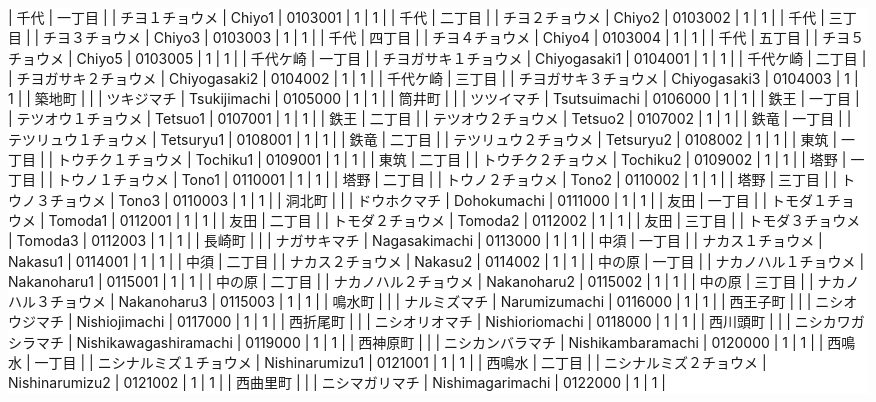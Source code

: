 | 千代 | 一丁目 |  | チヨ１チョウメ | Chiyo1 | 0103001 | 1 | 1 |
| 千代 | 二丁目 |  | チヨ２チョウメ | Chiyo2 | 0103002 | 1 | 1 |
| 千代 | 三丁目 |  | チヨ３チョウメ | Chiyo3 | 0103003 | 1 | 1 |
| 千代 | 四丁目 |  | チヨ４チョウメ | Chiyo4 | 0103004 | 1 | 1 |
| 千代 | 五丁目 |  | チヨ５チョウメ | Chiyo5 | 0103005 | 1 | 1 |
| 千代ケ崎 | 一丁目 |  | チヨガサキ１チョウメ | Chiyogasaki1 | 0104001 | 1 | 1 |
| 千代ケ崎 | 二丁目 |  | チヨガサキ２チョウメ | Chiyogasaki2 | 0104002 | 1 | 1 |
| 千代ケ崎 | 三丁目 |  | チヨガサキ３チョウメ | Chiyogasaki3 | 0104003 | 1 | 1 |
| 築地町 |  |  | ツキジマチ | Tsukijimachi | 0105000 | 1 | 1 |
| 筒井町 |  |  | ツツイマチ | Tsutsuimachi | 0106000 | 1 | 1 |
| 鉄王 | 一丁目 |  | テツオウ１チョウメ | Tetsuo1 | 0107001 | 1 | 1 |
| 鉄王 | 二丁目 |  | テツオウ２チョウメ | Tetsuo2 | 0107002 | 1 | 1 |
| 鉄竜 | 一丁目 |  | テツリュウ１チョウメ | Tetsuryu1 | 0108001 | 1 | 1 |
| 鉄竜 | 二丁目 |  | テツリュウ２チョウメ | Tetsuryu2 | 0108002 | 1 | 1 |
| 東筑 | 一丁目 |  | トウチク１チョウメ | Tochiku1 | 0109001 | 1 | 1 |
| 東筑 | 二丁目 |  | トウチク２チョウメ | Tochiku2 | 0109002 | 1 | 1 |
| 塔野 | 一丁目 |  | トウノ１チョウメ | Tono1 | 0110001 | 1 | 1 |
| 塔野 | 二丁目 |  | トウノ２チョウメ | Tono2 | 0110002 | 1 | 1 |
| 塔野 | 三丁目 |  | トウノ３チョウメ | Tono3 | 0110003 | 1 | 1 |
| 洞北町 |  |  | ドウホクマチ | Dohokumachi | 0111000 | 1 | 1 |
| 友田 | 一丁目 |  | トモダ１チョウメ | Tomoda1 | 0112001 | 1 | 1 |
| 友田 | 二丁目 |  | トモダ２チョウメ | Tomoda2 | 0112002 | 1 | 1 |
| 友田 | 三丁目 |  | トモダ３チョウメ | Tomoda3 | 0112003 | 1 | 1 |
| 長崎町 |  |  | ナガサキマチ | Nagasakimachi | 0113000 | 1 | 1 |
| 中須 | 一丁目 |  | ナカス１チョウメ | Nakasu1 | 0114001 | 1 | 1 |
| 中須 | 二丁目 |  | ナカス２チョウメ | Nakasu2 | 0114002 | 1 | 1 |
| 中の原 | 一丁目 |  | ナカノハル１チョウメ | Nakanoharu1 | 0115001 | 1 | 1 |
| 中の原 | 二丁目 |  | ナカノハル２チョウメ | Nakanoharu2 | 0115002 | 1 | 1 |
| 中の原 | 三丁目 |  | ナカノハル３チョウメ | Nakanoharu3 | 0115003 | 1 | 1 |
| 鳴水町 |  |  | ナルミズマチ | Narumizumachi | 0116000 | 1 | 1 |
| 西王子町 |  |  | ニシオウジマチ | Nishiojimachi | 0117000 | 1 | 1 |
| 西折尾町 |  |  | ニシオリオマチ | Nishioriomachi | 0118000 | 1 | 1 |
| 西川頭町 |  |  | ニシカワガシラマチ | Nishikawagashiramachi | 0119000 | 1 | 1 |
| 西神原町 |  |  | ニシカンバラマチ | Nishikambaramachi | 0120000 | 1 | 1 |
| 西鳴水 | 一丁目 |  | ニシナルミズ１チョウメ | Nishinarumizu1 | 0121001 | 1 | 1 |
| 西鳴水 | 二丁目 |  | ニシナルミズ２チョウメ | Nishinarumizu2 | 0121002 | 1 | 1 |
| 西曲里町 |  |  | ニシマガリマチ | Nishimagarimachi | 0122000 | 1 | 1 |